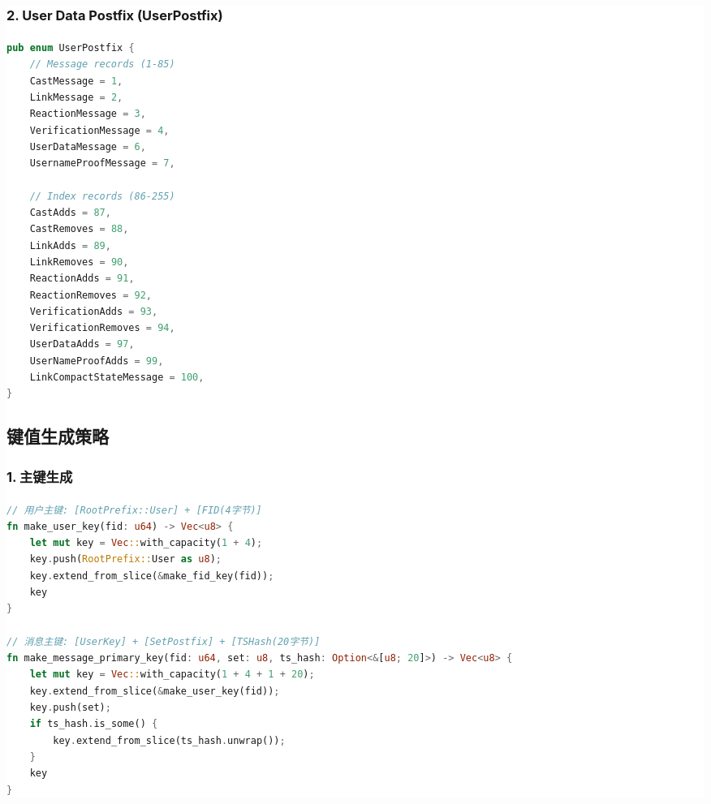 ### 2. User Data Postfix (UserPostfix)

```rust
pub enum UserPostfix {
    // Message records (1-85)
    CastMessage = 1,
    LinkMessage = 2,
    ReactionMessage = 3,
    VerificationMessage = 4,
    UserDataMessage = 6,
    UsernameProofMessage = 7,
    
    // Index records (86-255)
    CastAdds = 87,
    CastRemoves = 88,
    LinkAdds = 89,
    LinkRemoves = 90,
    ReactionAdds = 91,
    ReactionRemoves = 92,
    VerificationAdds = 93,
    VerificationRemoves = 94,
    UserDataAdds = 97,
    UserNameProofAdds = 99,
    LinkCompactStateMessage = 100,
}
```

## 键值生成策略

### 1. 主键生成

```rust
// 用户主键: [RootPrefix::User] + [FID(4字节)]
fn make_user_key(fid: u64) -> Vec<u8> {
    let mut key = Vec::with_capacity(1 + 4);
    key.push(RootPrefix::User as u8);
    key.extend_from_slice(&make_fid_key(fid));
    key
}

// 消息主键: [UserKey] + [SetPostfix] + [TSHash(20字节)]
fn make_message_primary_key(fid: u64, set: u8, ts_hash: Option<&[u8; 20]>) -> Vec<u8> {
    let mut key = Vec::with_capacity(1 + 4 + 1 + 20);
    key.extend_from_slice(&make_user_key(fid));
    key.push(set);
    if ts_hash.is_some() {
        key.extend_from_slice(ts_hash.unwrap());
    }
    key
}
```
